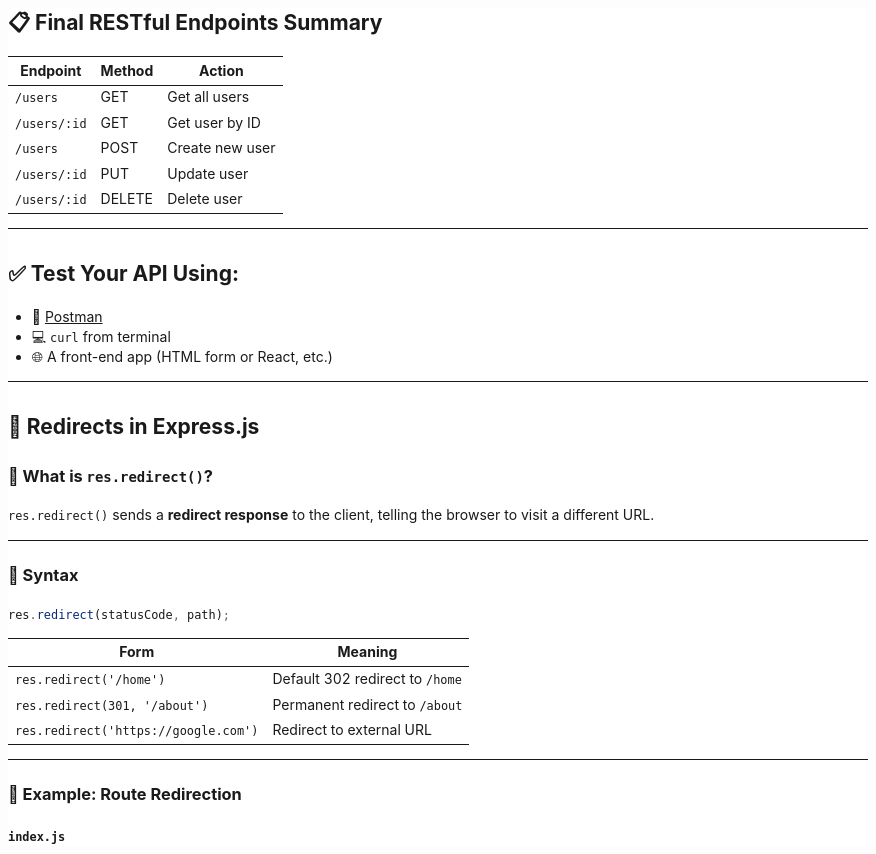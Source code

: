 
## 📋 Final RESTful Endpoints Summary

| Endpoint     | Method | Action          |
| ------------ | ------ | --------------- |
| `/users`     | GET    | Get all users   |
| `/users/:id` | GET    | Get user by ID  |
| `/users`     | POST   | Create new user |
| `/users/:id` | PUT    | Update user     |
| `/users/:id` | DELETE | Delete user     |

---

## ✅ Test Your API Using:

* 🧪 [Postman](https://www.postman.com/)
* 💻 `curl` from terminal
* 🌐 A front-end app (HTML form or React, etc.)

---

## 🔁 Redirects in Express.js

### 📘 What is `res.redirect()`?

`res.redirect()` sends a **redirect response** to the client, telling the browser to visit a different URL.

---

### 🔧 Syntax

```js
res.redirect(statusCode, path);
```

| Form                                 | Meaning                         |
| ------------------------------------ | ------------------------------- |
| `res.redirect('/home')`              | Default 302 redirect to `/home` |
| `res.redirect(301, '/about')`        | Permanent redirect to `/about`  |
| `res.redirect('https://google.com')` | Redirect to external URL        |

---

### 🧪 Example: Route Redirection

#### `index.js`
